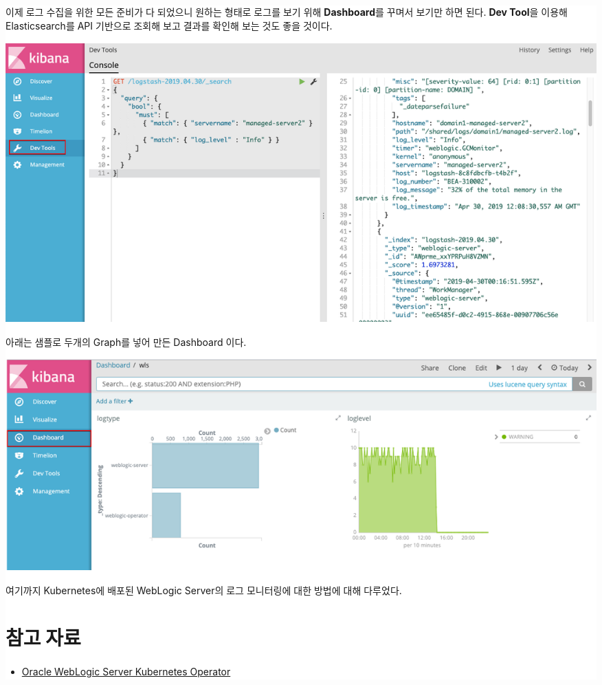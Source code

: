 이제 로그 수집을 위한 모든 준비가 다 되었으니 원하는 형태로 로그를 보기 위해 **Dashboard**를 꾸며서 보기만 하면 된다.
**Dev Tool**을 이용해 Elasticsearch를 API 기반으로 조회해 보고 결과를 확인해 보는 것도 좋을 것이다.

![](/assets/images/kubeweblogic5/16_kibana_devtool.png)

아래는 샘플로 두개의 Graph를 넣어 만든 Dashboard 이다.

![](/assets/images/kubeweblogic5/15_kibana_dashboard.png)

여기까지 Kubernetes에 배포된 WebLogic Server의 로그 모니터링에 대한 방법에 대해 다루었다.

# 참고 자료

- [Oracle WebLogic Server Kubernetes Operator](https://oracle.github.io/weblogic-kubernetes-operator/)




